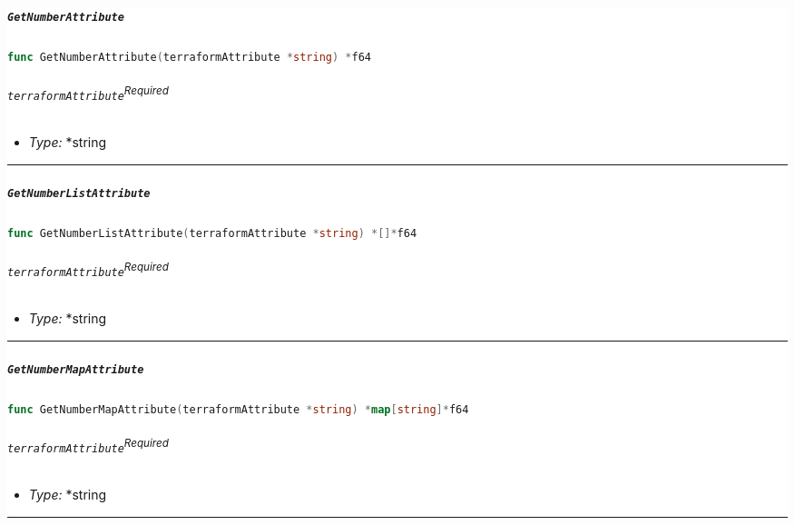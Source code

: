 ##### `GetNumberAttribute` <a name="GetNumberAttribute" id="@cdktf/provider-github.dataGithubRepositoryDeploymentBranchPolicies.DataGithubRepositoryDeploymentBranchPolicies.getNumberAttribute"></a>

```go
func GetNumberAttribute(terraformAttribute *string) *f64
```

###### `terraformAttribute`<sup>Required</sup> <a name="terraformAttribute" id="@cdktf/provider-github.dataGithubRepositoryDeploymentBranchPolicies.DataGithubRepositoryDeploymentBranchPolicies.getNumberAttribute.parameter.terraformAttribute"></a>

- *Type:* *string

---

##### `GetNumberListAttribute` <a name="GetNumberListAttribute" id="@cdktf/provider-github.dataGithubRepositoryDeploymentBranchPolicies.DataGithubRepositoryDeploymentBranchPolicies.getNumberListAttribute"></a>

```go
func GetNumberListAttribute(terraformAttribute *string) *[]*f64
```

###### `terraformAttribute`<sup>Required</sup> <a name="terraformAttribute" id="@cdktf/provider-github.dataGithubRepositoryDeploymentBranchPolicies.DataGithubRepositoryDeploymentBranchPolicies.getNumberListAttribute.parameter.terraformAttribute"></a>

- *Type:* *string

---

##### `GetNumberMapAttribute` <a name="GetNumberMapAttribute" id="@cdktf/provider-github.dataGithubRepositoryDeploymentBranchPolicies.DataGithubRepositoryDeploymentBranchPolicies.getNumberMapAttribute"></a>

```go
func GetNumberMapAttribute(terraformAttribute *string) *map[string]*f64
```

###### `terraformAttribute`<sup>Required</sup> <a name="terraformAttribute" id="@cdktf/provider-github.dataGithubRepositoryDeploymentBranchPolicies.DataGithubRepositoryDeploymentBranchPolicies.getNumberMapAttribute.parameter.terraformAttribute"></a>

- *Type:* *string

---
